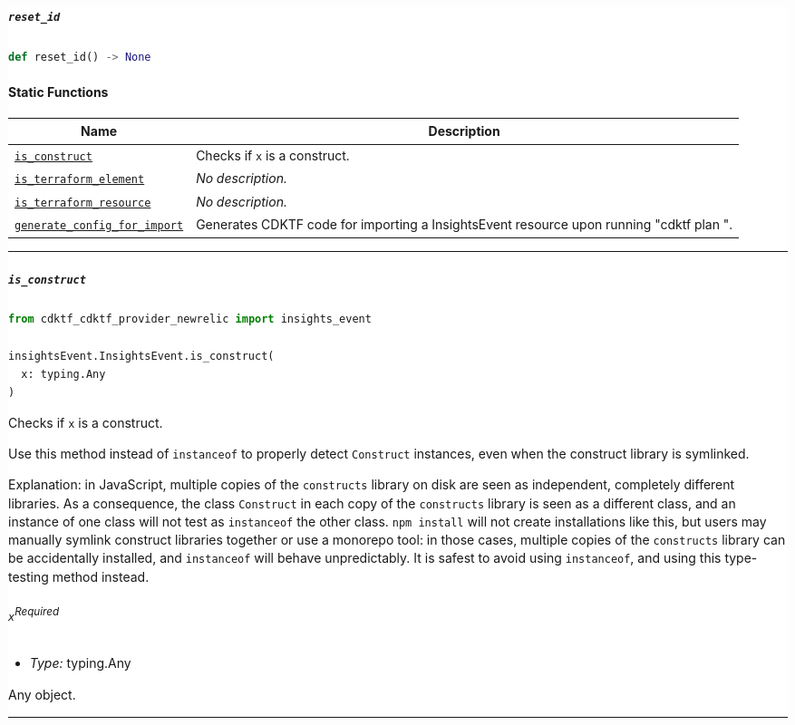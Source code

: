 
##### `reset_id` <a name="reset_id" id="@cdktf/provider-newrelic.insightsEvent.InsightsEvent.resetId"></a>

```python
def reset_id() -> None
```

#### Static Functions <a name="Static Functions" id="Static Functions"></a>

| **Name** | **Description** |
| --- | --- |
| <code><a href="#@cdktf/provider-newrelic.insightsEvent.InsightsEvent.isConstruct">is_construct</a></code> | Checks if `x` is a construct. |
| <code><a href="#@cdktf/provider-newrelic.insightsEvent.InsightsEvent.isTerraformElement">is_terraform_element</a></code> | *No description.* |
| <code><a href="#@cdktf/provider-newrelic.insightsEvent.InsightsEvent.isTerraformResource">is_terraform_resource</a></code> | *No description.* |
| <code><a href="#@cdktf/provider-newrelic.insightsEvent.InsightsEvent.generateConfigForImport">generate_config_for_import</a></code> | Generates CDKTF code for importing a InsightsEvent resource upon running "cdktf plan <stack-name>". |

---

##### `is_construct` <a name="is_construct" id="@cdktf/provider-newrelic.insightsEvent.InsightsEvent.isConstruct"></a>

```python
from cdktf_cdktf_provider_newrelic import insights_event

insightsEvent.InsightsEvent.is_construct(
  x: typing.Any
)
```

Checks if `x` is a construct.

Use this method instead of `instanceof` to properly detect `Construct`
instances, even when the construct library is symlinked.

Explanation: in JavaScript, multiple copies of the `constructs` library on
disk are seen as independent, completely different libraries. As a
consequence, the class `Construct` in each copy of the `constructs` library
is seen as a different class, and an instance of one class will not test as
`instanceof` the other class. `npm install` will not create installations
like this, but users may manually symlink construct libraries together or
use a monorepo tool: in those cases, multiple copies of the `constructs`
library can be accidentally installed, and `instanceof` will behave
unpredictably. It is safest to avoid using `instanceof`, and using
this type-testing method instead.

###### `x`<sup>Required</sup> <a name="x" id="@cdktf/provider-newrelic.insightsEvent.InsightsEvent.isConstruct.parameter.x"></a>

- *Type:* typing.Any

Any object.

---